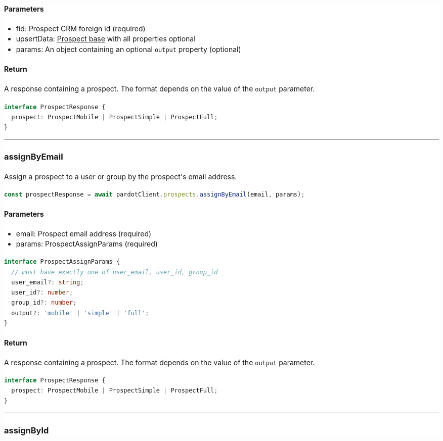 #### Parameters

- fid: Prospect CRM foreign id (required)
- upsertData: [Prospect base](#object-types) with all properties optional
- params: An object containing an optional `output` property (optional)

#### Return

A response containing a prospect. The format depends on the value of the
`output` parameter.

```typescript
interface ProspectResponse {
  prospect: ProspectMobile | ProspectSimple | ProspectFull;
}
```

---

### assignByEmail

Assign a prospect to a user or group by the prospect's email address.

```typescript
const prospectResponse = await pardotClient.prospects.assignByEmail(email, params);
```

#### Parameters

- email: Prospect email address (required)
- params: ProspectAssignParams (required)

```typescript
interface ProspectAssignParams {
  // must have exactly one of user_email, user_id, group_id
  user_email?: string;
  user_id?: number;
  group_id?: number;
  output?: 'mobile' | 'simple' | 'full';
}
```

#### Return

A response containing a prospect. The format depends on the value of the
`output` parameter.

```typescript
interface ProspectResponse {
  prospect: ProspectMobile | ProspectSimple | ProspectFull;
}
```

---

### assignById

